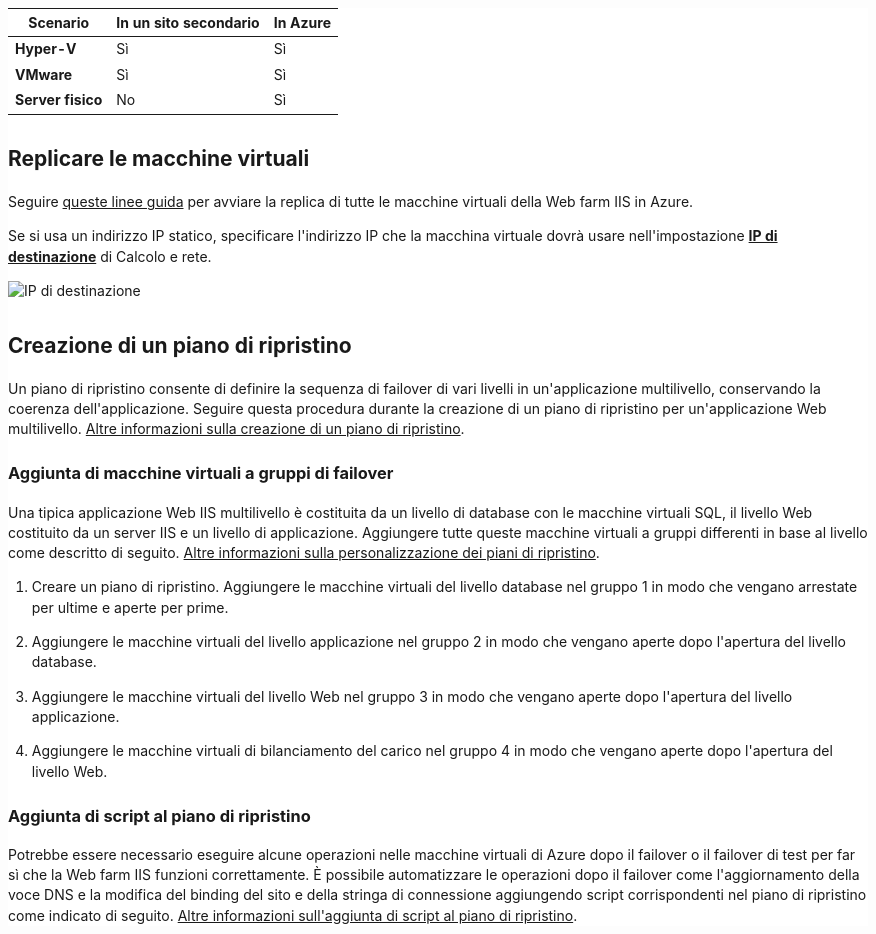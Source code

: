 **Scenario** | **In un sito secondario** | **In Azure**
--- | --- | ---
**Hyper-V** | Sì | Sì
**VMware** | Sì | Sì
**Server fisico** | No | Sì

## <a name="replicate-virtual-machines"></a>Replicare le macchine virtuali

Seguire [queste linee guida](site-recovery-vmware-to-azure.md) per avviare la replica di tutte le macchine virtuali della Web farm IIS in Azure.

Se si usa un indirizzo IP statico, specificare l'indirizzo IP che la macchina virtuale dovrà usare nell'impostazione [**IP di destinazione**](./site-recovery-replicate-vmware-to-azure.md#view-and-manage-vm-properties) di Calcolo e rete.

![IP di destinazione](./media/site-recovery-active-directory/dns-target-ip.png)


## <a name="creating-a-recovery-plan"></a>Creazione di un piano di ripristino

Un piano di ripristino consente di definire la sequenza di failover di vari livelli in un'applicazione multilivello, conservando la coerenza dell'applicazione. Seguire questa procedura durante la creazione di un piano di ripristino per un'applicazione Web multilivello.  [Altre informazioni sulla creazione di un piano di ripristino](./site-recovery-create-recovery-plans.md).

### <a name="adding-virtual-machines-to-failover-groups"></a>Aggiunta di macchine virtuali a gruppi di failover
Una tipica applicazione Web IIS multilivello è costituita da un livello di database con le macchine virtuali SQL, il livello Web costituito da un server IIS e un livello di applicazione. Aggiungere tutte queste macchine virtuali a gruppi differenti in base al livello come descritto di seguito. [Altre informazioni sulla personalizzazione dei piani di ripristino](site-recovery-runbook-automation.md#customize-the-recovery-plan).

1. Creare un piano di ripristino. Aggiungere le macchine virtuali del livello database nel gruppo 1 in modo che vengano arrestate per ultime e aperte per prime.

1. Aggiungere le macchine virtuali del livello applicazione nel gruppo 2 in modo che vengano aperte dopo l'apertura del livello database.

1. Aggiungere le macchine virtuali del livello Web nel gruppo 3 in modo che vengano aperte dopo l'apertura del livello applicazione.

1. Aggiungere le macchine virtuali di bilanciamento del carico nel gruppo 4 in modo che vengano aperte dopo l'apertura del livello Web.


### <a name="adding-scripts-to-the-recovery-plan"></a>Aggiunta di script al piano di ripristino
Potrebbe essere necessario eseguire alcune operazioni nelle macchine virtuali di Azure dopo il failover o il failover di test per far sì che la Web farm IIS funzioni correttamente. È possibile automatizzare le operazioni dopo il failover come l'aggiornamento della voce DNS e la modifica del binding del sito e della stringa di connessione aggiungendo script corrispondenti nel piano di ripristino come indicato di seguito. [Altre informazioni sull'aggiunta di script al piano di ripristino](./site-recovery-create-recovery-plans.md#add-scripts).
